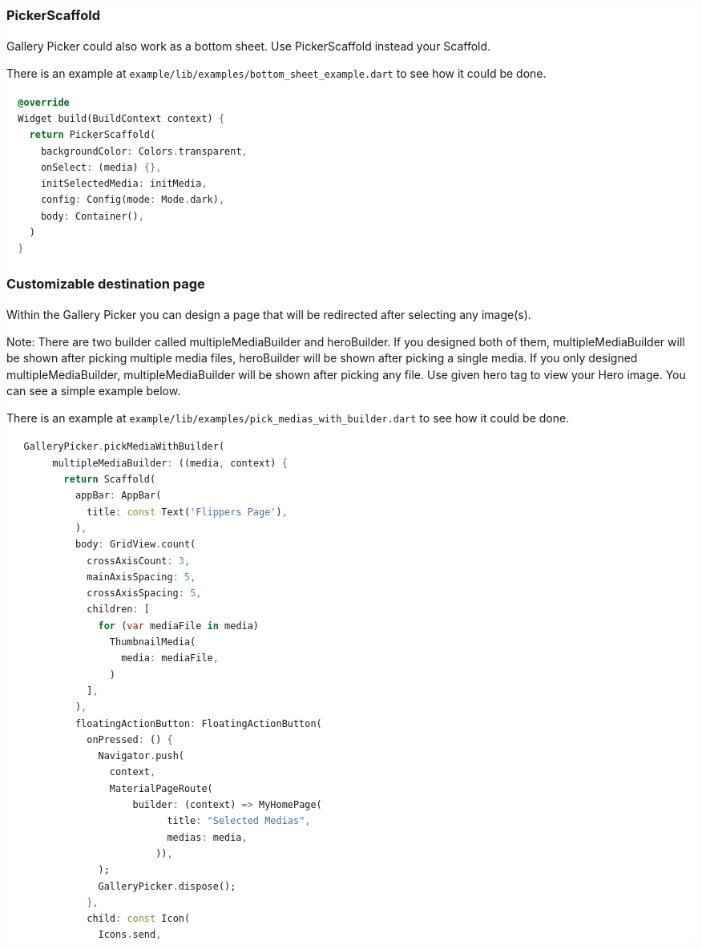 ### PickerScaffold

Gallery Picker could also work as a bottom sheet. Use PickerScaffold instead your Scaffold.

There is an example at `example/lib/examples/bottom_sheet_example.dart` to see how it could be done.

```dart
  @override
  Widget build(BuildContext context) {
    return PickerScaffold(
      backgroundColor: Colors.transparent,
      onSelect: (media) {},
      initSelectedMedia: initMedia,
      config: Config(mode: Mode.dark),
      body: Container(),
    )
  }
```

### Customizable destination page

Within the Gallery Picker you can design a page that will be redirected after selecting any image(s).

Note: There are two builder called multipleMediaBuilder and heroBuilder. If you designed both of them, multipleMediaBuilder will be shown after picking multiple media files, heroBuilder will be shown after picking a single media. If you only designed multipleMediaBuilder, multipleMediaBuilder will be shown after picking any file. Use given hero tag to view your Hero image. You can see a simple example below.

There is an example at `example/lib/examples/pick_medias_with_builder.dart` to see how it could be done.

```dart
   GalleryPicker.pickMediaWithBuilder(
        multipleMediaBuilder: ((media, context) {
          return Scaffold(
            appBar: AppBar(
              title: const Text('Flippers Page'),
            ),
            body: GridView.count(
              crossAxisCount: 3,
              mainAxisSpacing: 5,
              crossAxisSpacing: 5,
              children: [
                for (var mediaFile in media)
                  ThumbnailMedia(
                    media: mediaFile,
                  )
              ],
            ),
            floatingActionButton: FloatingActionButton(
              onPressed: () {
                Navigator.push(
                  context,
                  MaterialPageRoute(
                      builder: (context) => MyHomePage(
                            title: "Selected Medias",
                            medias: media,
                          )),
                );
                GalleryPicker.dispose();
              },
              child: const Icon(
                Icons.send,
```
